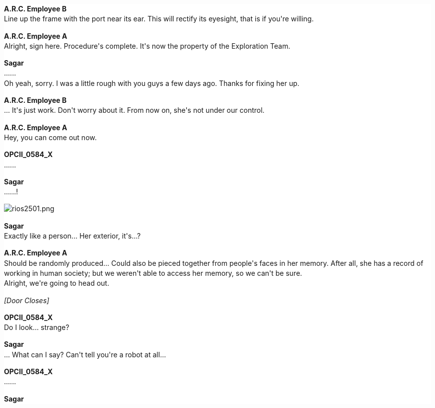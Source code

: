 **A.R.C. Employee B**<br>
Line up the frame with the port near its ear. This will rectify its eyesight, that is if you're willing.

**A.R.C. Employee A**<br>
Alright, sign here. Procedure's complete. It's now the property of the Exploration Team.

**Sagar**<br>
......<br>
Oh yeah, sorry. I was a little rough with you guys a few days ago. Thanks for fixing her up.

**A.R.C. Employee B**<br>
... It's just work. Don't worry about it. From now on, she's not under our control.

**A.R.C. Employee A**<br>
Hey, you can come out now.

**OPCII_0584_X**<br>
......

**Sagar**<br>
......!

![rios2501.png](./attachments/rios2501.png)

**Sagar**<br>
Exactly like a person... Her exterior, it's...?

**A.R.C. Employee A**<br>
Should be randomly produced... Could also be pieced together from people's faces in her memory. After all, she has a record of working in human society; but we weren't able to access her memory, so we can't be sure.<br>
Alright, we're going to head out.

_\[Door Closes\]_

**OPCII_0584_X**<br>
Do I look... strange?

**Sagar**<br>
... What can I say? Can't tell you're a robot at all...

**OPCII_0584_X**<br>
......

**Sagar**<br>
